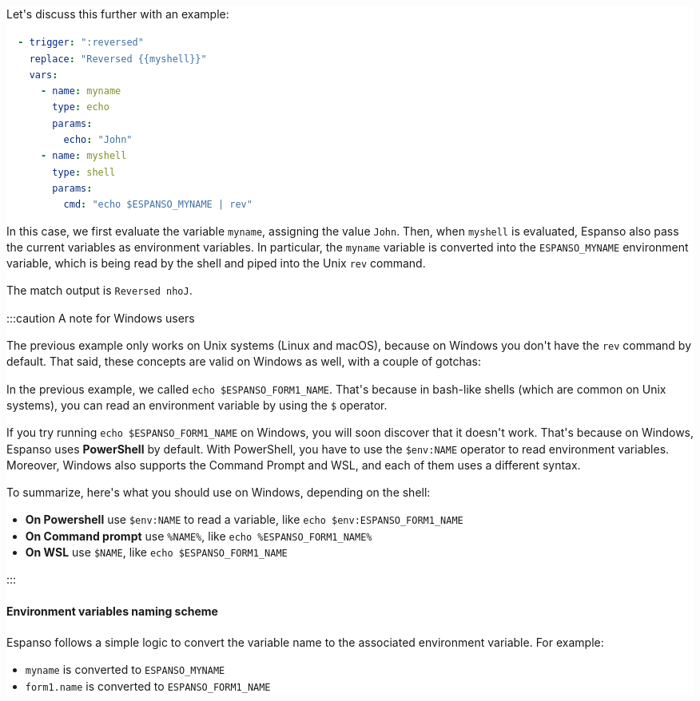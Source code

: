 Let's discuss this further with an example:

```yaml
  - trigger: ":reversed"
    replace: "Reversed {{myshell}}"
    vars:
      - name: myname
        type: echo
        params:
          echo: "John"
      - name: myshell
        type: shell
        params:
          cmd: "echo $ESPANSO_MYNAME | rev"
```

In this case, we first evaluate the variable `myname`, assigning the value `John`.
Then, when `myshell` is evaluated, Espanso also pass the current variables as
environment variables. In particular, the `myname` variable is converted into
the `ESPANSO_MYNAME` environment variable, which is being read by the shell and piped
into the Unix `rev` command.

The match output is `Reversed nhoJ`.


:::caution A note for Windows users

The previous example only works on Unix systems (Linux and macOS), because on Windows
you don't have the `rev` command by default.
That said, these concepts are valid on Windows as well, with a couple of gotchas:

In the previous example, we called `echo $ESPANSO_FORM1_NAME`. That's because in bash-like
shells (which are common on Unix systems), you can read an environment variable by using the `$` operator.

If you try running `echo $ESPANSO_FORM1_NAME` on Windows, you will soon discover that it doesn't work.
That's because on Windows, Espanso uses **PowerShell** by default. With PowerShell, you have to use the `$env:NAME` operator
to read environment variables.
Moreover, Windows also supports the Command Prompt and WSL, and each of them
uses a different syntax.

To summarize, here's what you should use on Windows, depending on the shell:
* **On Powershell** use `$env:NAME` to read a variable, like `echo $env:ESPANSO_FORM1_NAME`
* **On Command prompt** use `%NAME%`, like `echo %ESPANSO_FORM1_NAME%`
* **On WSL** use `$NAME`, like `echo $ESPANSO_FORM1_NAME`

:::

#### Environment variables naming scheme

Espanso follows a simple logic to convert the variable name to the associated
environment variable. For example:

* `myname` is converted to `ESPANSO_MYNAME`
* `form1.name` is converted to `ESPANSO_FORM1_NAME`
